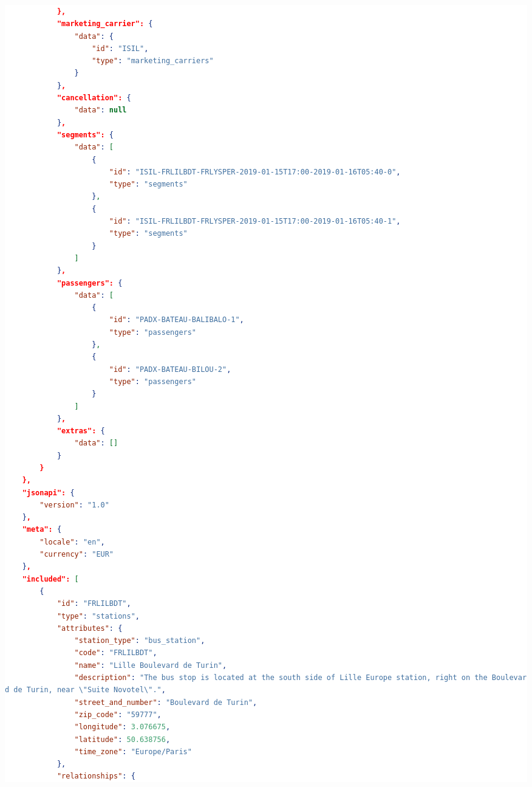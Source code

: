```json
            },
            "marketing_carrier": {
                "data": {
                    "id": "ISIL",
                    "type": "marketing_carriers"
                }
            },
            "cancellation": {
                "data": null
            },
            "segments": {
                "data": [
                    {
                        "id": "ISIL-FRLILBDT-FRLYSPER-2019-01-15T17:00-2019-01-16T05:40-0",
                        "type": "segments"
                    },
                    {
                        "id": "ISIL-FRLILBDT-FRLYSPER-2019-01-15T17:00-2019-01-16T05:40-1",
                        "type": "segments"
                    }
                ]
            },
            "passengers": {
                "data": [
                    {
                        "id": "PADX-BATEAU-BALIBALO-1",
                        "type": "passengers"
                    },
                    {
                        "id": "PADX-BATEAU-BILOU-2",
                        "type": "passengers"
                    }
                ]
            },
            "extras": {
                "data": []
            }
        }
    },
    "jsonapi": {
        "version": "1.0"
    },
    "meta": {
        "locale": "en",
        "currency": "EUR"
    },
    "included": [
        {
            "id": "FRLILBDT",
            "type": "stations",
            "attributes": {
                "station_type": "bus_station",
                "code": "FRLILBDT",
                "name": "Lille Boulevard de Turin",
                "description": "The bus stop is located at the south side of Lille Europe station, right on the Boulevard de Turin, near \"Suite Novotel\".",
                "street_and_number": "Boulevard de Turin",
                "zip_code": "59777",
                "longitude": 3.076675,
                "latitude": 50.638756,
                "time_zone": "Europe/Paris"
            },
            "relationships": {
```